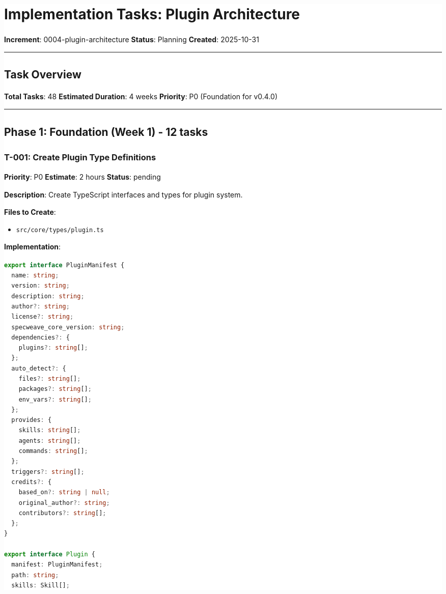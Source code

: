 # Implementation Tasks: Plugin Architecture

**Increment**: 0004-plugin-architecture
**Status**: Planning
**Created**: 2025-10-31

---

## Task Overview

**Total Tasks**: 48
**Estimated Duration**: 4 weeks
**Priority**: P0 (Foundation for v0.4.0)

---

## Phase 1: Foundation (Week 1) - 12 tasks

### T-001: Create Plugin Type Definitions
**Priority**: P0
**Estimate**: 2 hours
**Status**: pending

**Description**:
Create TypeScript interfaces and types for plugin system.

**Files to Create**:
- `src/core/types/plugin.ts`

**Implementation**:
```typescript
export interface PluginManifest {
  name: string;
  version: string;
  description: string;
  author?: string;
  license?: string;
  specweave_core_version: string;
  dependencies?: {
    plugins?: string[];
  };
  auto_detect?: {
    files?: string[];
    packages?: string[];
    env_vars?: string[];
  };
  provides: {
    skills: string[];
    agents: string[];
    commands: string[];
  };
  triggers?: string[];
  credits?: {
    based_on?: string | null;
    original_author?: string;
    contributors?: string[];
  };
}

export interface Plugin {
  manifest: PluginManifest;
  path: string;
  skills: Skill[];
```